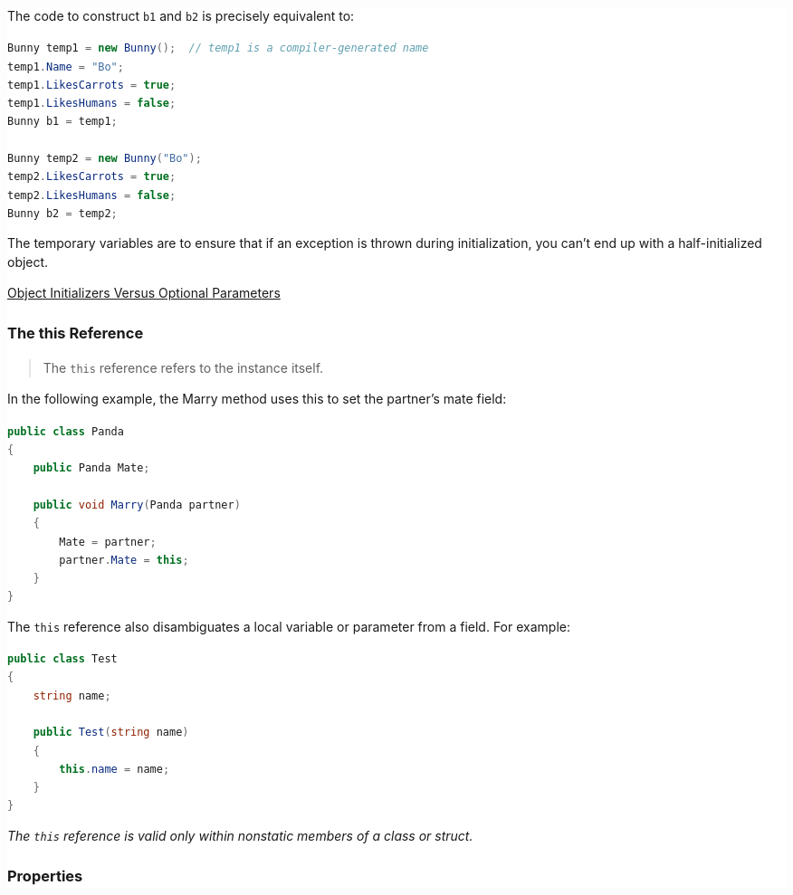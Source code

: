 The code to construct `b1` and `b2` is precisely equivalent to:

```csharp
Bunny temp1 = new Bunny();  // temp1 is a compiler-generated name
temp1.Name = "Bo";
temp1.LikesCarrots = true;
temp1.LikesHumans = false;
Bunny b1 = temp1;

Bunny temp2 = new Bunny("Bo");
temp2.LikesCarrots = true;
temp2.LikesHumans = false;
Bunny b2 = temp2;
```

The temporary variables are to ensure that if an exception is thrown during initialization, you can’t end up with a half-initialized object.

[Object Initializers Versus Optional Parameters](Object%20Initializers%20Versus%20Optional%20Parameters.md)

### The this Reference

> The `this` reference refers to the instance itself.

In the following example, the Marry method uses this to set the partner’s mate field:

```csharp
public class Panda
{
    public Panda Mate;

    public void Marry(Panda partner)
    {
        Mate = partner;
        partner.Mate = this;
    }
}
```

The `this` reference also disambiguates a local variable or parameter from a field. For example:

```csharp
public class Test
{
    string name;

    public Test(string name)
    {
        this.name = name;
    }
}
```

*The `this` reference is valid only within nonstatic members of a class or struct.*

### Properties
